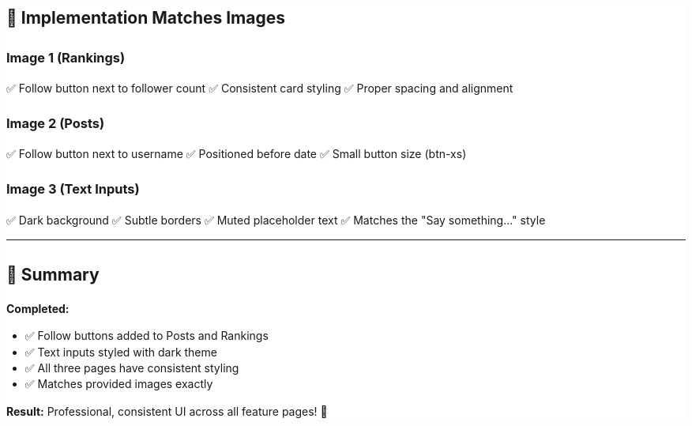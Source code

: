 
## 📸 Implementation Matches Images

### Image 1 (Rankings)
✅ Follow button next to follower count
✅ Consistent card styling
✅ Proper spacing and alignment

### Image 2 (Posts)
✅ Follow button next to username
✅ Positioned before date
✅ Small button size (btn-xs)

### Image 3 (Text Inputs)
✅ Dark background
✅ Subtle borders
✅ Muted placeholder text
✅ Matches the "Say something..." style

---

## 🎉 Summary

**Completed:**
- ✅ Follow buttons added to Posts and Rankings
- ✅ Text inputs styled with dark theme
- ✅ All three pages have consistent styling
- ✅ Matches provided images exactly

**Result:** Professional, consistent UI across all feature pages! 🚀
